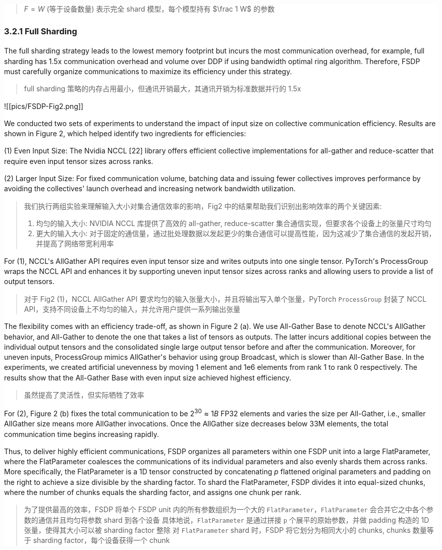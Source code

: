>  $F=W$ (等于设备数量) 表示完全 shard 模型，每个模型持有 $\frac 1 W$ 的参数

### 3.2.1 Full Sharding
The full sharding strategy leads to the lowest memory footprint but incurs the most communication overhead, for example, full sharding has 1.5x communication overhead and volume over DDP if using bandwidth optimal ring algorithm. Therefore, FSDP must carefully organize communications to maximize its efficiency under this strategy.
>  full sharding 策略的内存占用最小，但通讯开销最大，其通讯开销为标准数据并行的 1.5x

![[pics/FSDP-Fig2.png]]

We conducted two sets of experiments to understand the impact of input size on collective communication efficiency. Results are shown in Figure 2, which helped identify two ingredients for efficiencies:

(1) Even Input Size: The Nvidia NCCL [22] library offers efficient collective implementations for all-gather and reduce-scatter that require even input tensor sizes across ranks.

(2) Larger Input Size: For fixed communication volume, batching data and issuing fewer collectives improves performance by avoiding the collectives' launch overhead and increasing network bandwidth utilization.

>  我们执行两组实验来理解输入大小对集合通信效率的影响，Fig2 中的结果帮助我们识别出影响效率的两个关键因素:
>  1. 均匀的输入大小: NVIDIA NCCL 库提供了高效的 all-gather, reduce-scatter 集合通信实现，但要求各个设备上的张量尺寸均匀
>  2. 更大的输入大小: 对于固定的通信量，通过批处理数据以发起更少的集合通信可以提高性能，因为这减少了集合通信的发起开销，并提高了网络带宽利用率

For (1), NCCL's AllGather API requires even input tensor size and writes outputs into one single tensor. PyTorch's ProcessGroup wraps the NCCL API and enhances it by supporting uneven input tensor sizes across ranks and allowing users to provide a list of output tensors. 
>  对于 Fig2 (1)，NCCL AllGather API 要求均匀的输入张量大小，并且将输出写入单个张量，PyTorch `ProcessGroup` 封装了 NCCL API，支持不同设备上不均匀的输入，并允许用户提供一系列输出张量

The flexibility comes with an efficiency trade-off, as shown in Figure 2 (a). We use All-Gather Base to denote NCCL's AllGather behavior, and All-Gather to denote the one that takes a list of tensors as outputs. The latter incurs additional copies between the individual output tensors and the consolidated single large output tensor before and after the communication. Moreover, for uneven inputs, ProcessGroup mimics AllGather's behavior using group Broadcast, which is slower than All-Gather Base. In the experiments, we created artificial unevenness by moving 1 element and 1e6 elements from rank 1 to rank 0 respectively. The results show that the All-Gather Base with even input size achieved highest efficiency.
>  虽然提高了灵活性，但实际牺牲了效率

For (2), Figure 2 (b) fixes the total communication to be  $2^{30} \approx 1B$  FP32 elements and varies the size per All-Gather, i.e., smaller AllGather size means more AllGather invocations. Once the AllGather size decreases below 33M elements, the total communication time begins increasing rapidly.

Thus, to deliver highly efficient communications, FSDP organizes all parameters within one FSDP unit into a large FlatParameter, where the FlatParameter coalesces the communications of its individual parameters and also evenly shards them across ranks. More specifically, the FlatParameter is a 1D tensor constructed by concatenating  $p$  flattened original parameters and padding on the right to achieve a size divisible by the sharding factor. To shard the FlatParameter, FSDP divides it into equal-sized chunks, where the number of chunks equals the sharding factor, and assigns one chunk per rank. 
>  为了提供最高的效率，FSDP 将单个 FSDP unit 内的所有参数组织为一个大的 `FlatParameter`，`FlatParameter` 会合并它之中各个参数的通信并且均匀将参数 shard 到各个设备
>  具体地说，`FlatParameter` 是通过拼接 `p` 个展平的原始参数，并做 padding 构造的 1D 张量，使得其大小可以被 sharding factor 整除
>  对 `FlatParameter` shard 时，FSDP 将它划分为相同大小的 chunks, chunks 数量等于 sharding factor，每个设备获得一个 chunk
